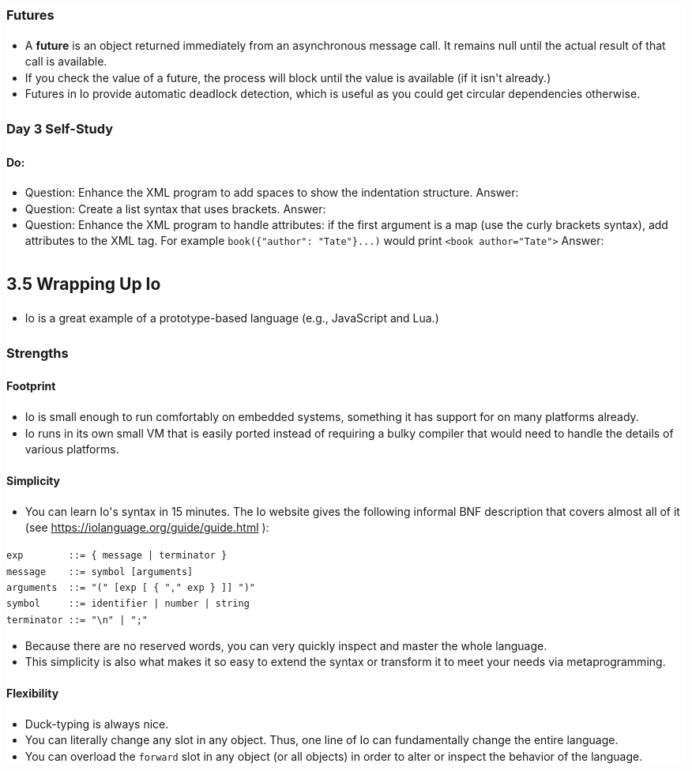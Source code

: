 ### Futures
- A **future** is an object returned immediately from an asynchronous message call. It remains null until the actual result of that call is available.
- If you check the value of a future, the process will block until the value is available (if it isn't already.)
- Futures in Io provide automatic deadlock detection, which is useful as you could get circular dependencies otherwise.

### Day 3 Self-Study
#### Do:
- Question: Enhance the XML program to add spaces to show the indentation structure.
Answer:
- Question: Create a list syntax that uses brackets.
Answer:
- Question: Enhance the XML program to handle attributes: if the first argument is a map (use the curly brackets syntax), add attributes to the XML tag. For example `book({"author": "Tate"}...)` would print `<book author="Tate">`
Answer:

## 3.5 Wrapping Up Io
- Io is a great example of a prototype-based language (e.g., JavaScript and Lua.)

### Strengths
#### Footprint
- Io is small enough to run comfortably on embedded systems, something it has support for on many platforms already.
- Io runs in its own small VM that is easily ported instead of requiring a bulky compiler that would need to handle the details of various platforms.

#### Simplicity
- You can learn Io's syntax in 15 minutes. The Io website gives the following informal BNF description that covers almost all of it (see https://iolanguage.org/guide/guide.html ):
```
exp        ::= { message | terminator }
message    ::= symbol [arguments]
arguments  ::= "(" [exp [ { "," exp } ]] ")"
symbol     ::= identifier | number | string
terminator ::= "\n" | ";"
```
- Because there are no reserved words, you can very quickly inspect and master the whole language.
- This simplicity is also what makes it so easy to extend the syntax or transform it to meet your needs via metaprogramming.

#### Flexibility
- Duck-typing is always nice.
- You can literally change any slot in any object. Thus, one line of Io can fundamentally change the entire language.
- You can overload the `forward` slot in any object (or all objects) in order to alter or inspect the behavior of the language.
